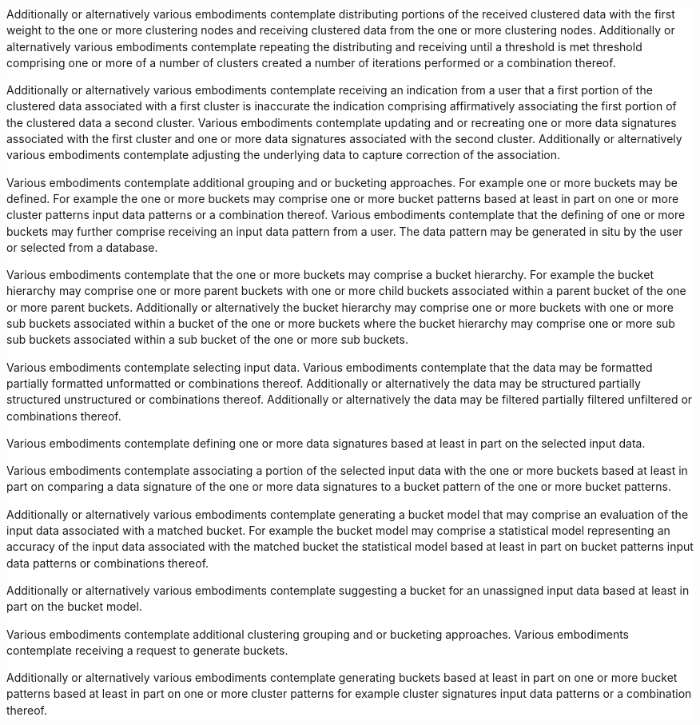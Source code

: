 Additionally or alternatively various embodiments contemplate distributing portions of the received clustered data with the first weight to the one or more clustering nodes and receiving clustered data from the one or more clustering nodes. Additionally or alternatively various embodiments contemplate repeating the distributing and receiving until a threshold is met threshold comprising one or more of a number of clusters created a number of iterations performed or a combination thereof.

Additionally or alternatively various embodiments contemplate receiving an indication from a user that a first portion of the clustered data associated with a first cluster is inaccurate the indication comprising affirmatively associating the first portion of the clustered data a second cluster. Various embodiments contemplate updating and or recreating one or more data signatures associated with the first cluster and one or more data signatures associated with the second cluster. Additionally or alternatively various embodiments contemplate adjusting the underlying data to capture correction of the association.

Various embodiments contemplate additional grouping and or bucketing approaches. For example one or more buckets may be defined. For example the one or more buckets may comprise one or more bucket patterns based at least in part on one or more cluster patterns input data patterns or a combination thereof. Various embodiments contemplate that the defining of one or more buckets may further comprise receiving an input data pattern from a user. The data pattern may be generated in situ by the user or selected from a database.

Various embodiments contemplate that the one or more buckets may comprise a bucket hierarchy. For example the bucket hierarchy may comprise one or more parent buckets with one or more child buckets associated within a parent bucket of the one or more parent buckets. Additionally or alternatively the bucket hierarchy may comprise one or more buckets with one or more sub buckets associated within a bucket of the one or more buckets where the bucket hierarchy may comprise one or more sub sub buckets associated within a sub bucket of the one or more sub buckets.

Various embodiments contemplate selecting input data. Various embodiments contemplate that the data may be formatted partially formatted unformatted or combinations thereof. Additionally or alternatively the data may be structured partially structured unstructured or combinations thereof. Additionally or alternatively the data may be filtered partially filtered unfiltered or combinations thereof.

Various embodiments contemplate defining one or more data signatures based at least in part on the selected input data.

Various embodiments contemplate associating a portion of the selected input data with the one or more buckets based at least in part on comparing a data signature of the one or more data signatures to a bucket pattern of the one or more bucket patterns.

Additionally or alternatively various embodiments contemplate generating a bucket model that may comprise an evaluation of the input data associated with a matched bucket. For example the bucket model may comprise a statistical model representing an accuracy of the input data associated with the matched bucket the statistical model based at least in part on bucket patterns input data patterns or combinations thereof.

Additionally or alternatively various embodiments contemplate suggesting a bucket for an unassigned input data based at least in part on the bucket model.

Various embodiments contemplate additional clustering grouping and or bucketing approaches. Various embodiments contemplate receiving a request to generate buckets.

Additionally or alternatively various embodiments contemplate generating buckets based at least in part on one or more bucket patterns based at least in part on one or more cluster patterns for example cluster signatures input data patterns or a combination thereof.
